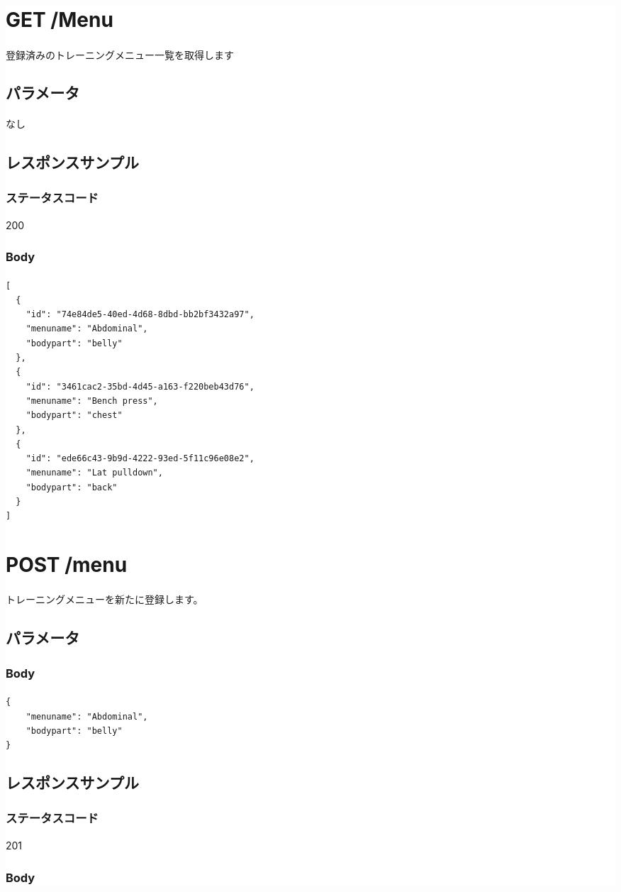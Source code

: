 

# GET /Menu
登録済みのトレーニングメニュー一覧を取得します

## パラメータ
なし

## レスポンスサンプル
### ステータスコード
200
### Body

```
[
  {
    "id": "74e84de5-40ed-4d68-8dbd-bb2bf3432a97",
    "menuname": "Abdominal",
    "bodypart": "belly"
  },
  {
    "id": "3461cac2-35bd-4d45-a163-f220beb43d76",
    "menuname": "Bench press",
    "bodypart": "chest"
  },
  {
    "id": "ede66c43-9b9d-4222-93ed-5f11c96e08e2",
    "menuname": "Lat pulldown",
    "bodypart": "back"
  }
]
```
# POST /menu
トレーニングメニューを新たに登録します。

## パラメータ
### Body
```
{
	"menuname": "Abdominal",
	"bodypart": "belly"
}
```
## レスポンスサンプル
### ステータスコード
201
### Body
